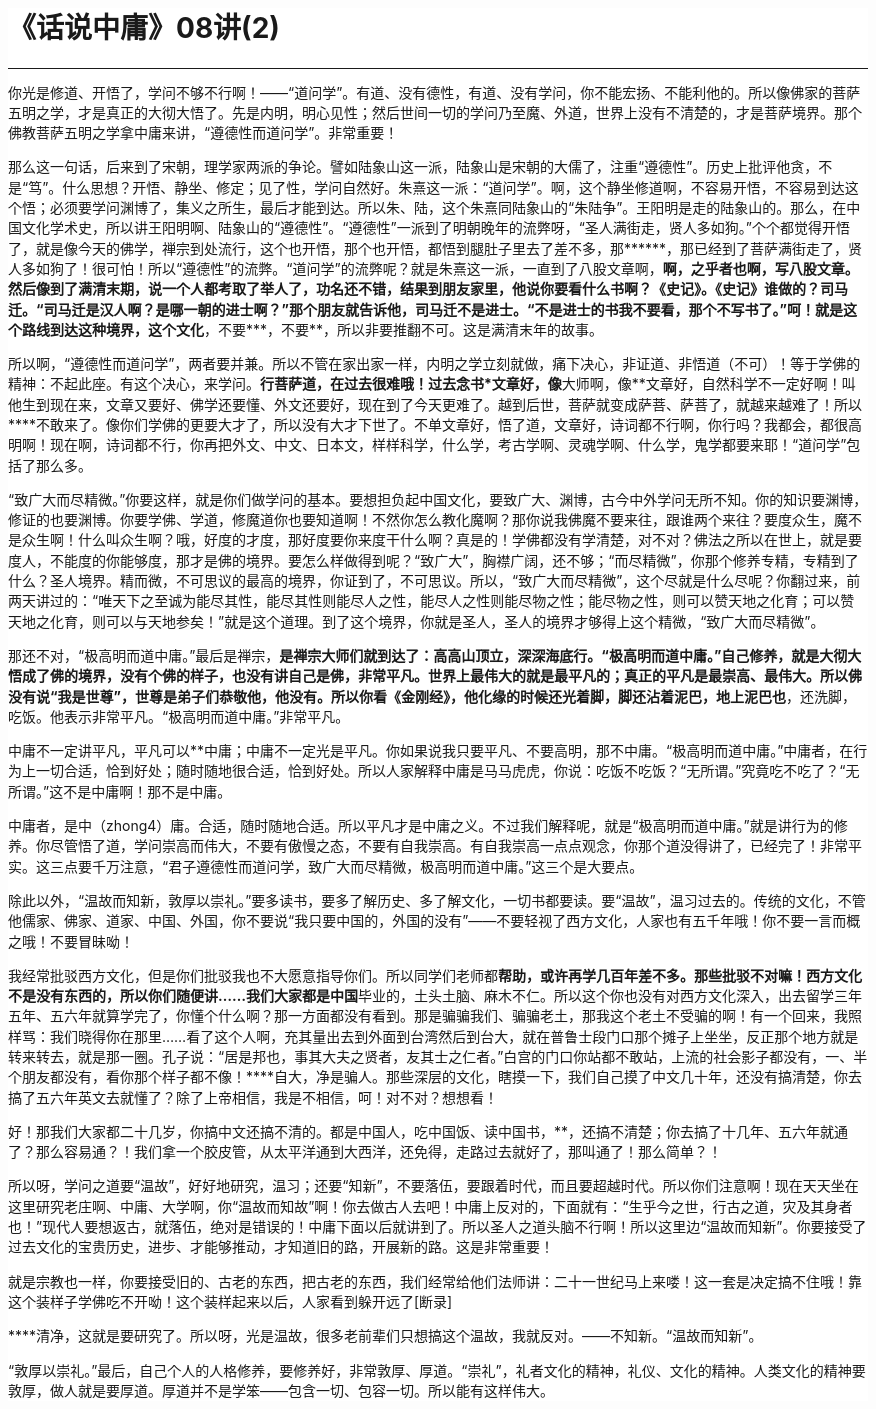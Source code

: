 # 《话说中庸》08讲(2)

------

你光是修道、开悟了，学问不够不行啊！——“道问学”。有道、没有德性，有道、没有学问，你不能宏扬、不能利他的。所以像佛家的菩萨五明之学，才是真正的大彻大悟了。先是内明，明心见性；然后世间一切的学问乃至魔、外道，世界上没有不清楚的，才是菩萨境界。那个佛教菩萨五明之学拿中庸来讲，“遵德性而道问学”。非常重要！

那么这一句话，后来到了宋朝，理学家两派的争论。譬如陆象山这一派，陆象山是宋朝的大儒了，注重“遵德性”。历史上批评他贪，不是“笃”。什么思想？开悟、静坐、修定；见了性，学问自然好。朱熹这一派：“道问学”。啊，这个静坐修道啊，不容易开悟，不容易到达这个悟；必须要学问渊博了，集义之所生，最后才能到达。所以朱、陆，这个朱熹同陆象山的“朱陆争”。王阳明是走的陆象山的。那么，在中国文化学术史，所以讲王阳明啊、陆象山的“遵德性”。“遵德性”一派到了明朝晚年的流弊呀，“圣人满街走，贤人多如狗。”个个都觉得开悟了，就是像今天的佛学，禅宗到处流行，这个也开悟，那个也开悟，都悟到腿肚子里去了差不多，那******，那已经到了菩萨满街走了，贤人多如狗了！很可怕！所以“遵德性”的流弊。“道问学”的流弊呢？就是朱熹这一派，一直到了八股文章啊，**啊，之乎者也啊，写八股文章。然后像到了满清末期，说一个人都考取了举人了，功名还不错，结果到朋友家里，他说你要看什么书啊？《史记》。《史记》谁做的？司马迁。“司马迁是汉人啊？是哪一朝的进士啊？”那个朋友就告诉他，司马迁不是进士。“不是进士的书我不要看，那个不写书了。”呵！就是这个路线到达这种境界，这个文化**，不要***，不要**，所以非要推翻不可。这是满清末年的故事。

所以啊，“遵德性而道问学”，两者要并兼。所以不管在家出家一样，内明之学立刻就做，痛下决心，非证道、非悟道（不可）！等于学佛的精神：不起此座。有这个决心，来学问。**行菩萨道，在过去很难哦！过去念书*文章好，像**大师啊，像**文章好，自然科学不一定好啊！叫他生到现在来，文章又要好、佛学还要懂、外文还要好，现在到了今天更难了。越到后世，菩萨就变成萨菩、萨菩了，就越来越难了！所以****不敢来了。像你们学佛的更要大才了，所以没有大才下世了。不单文章好，悟了道，文章好，诗词都不行啊，你行吗？我都会，都很高明啊！现在啊，诗词都不行，你再把外文、中文、日本文，样样科学，什么学，考古学啊、灵魂学啊、什么学，鬼学都要来耶！“道问学”包括了那么多。

“致广大而尽精微。”你要这样，就是你们做学问的基本。要想担负起中国文化，要致广大、渊博，古今中外学问无所不知。你的知识要渊博，修证的也要渊博。你要学佛、学道，修魔道你也要知道啊！不然你怎么教化魔啊？那你说我佛魔不要来往，跟谁两个来往？要度众生，魔不是众生啊！什么叫众生啊？哦，好度的才度，那好度要你来度干什么啊？真是的！学佛都没有学清楚，对不对？佛法之所以在世上，就是要度人，不能度的你能够度，那才是佛的境界。要怎么样做得到呢？“致广大”，胸襟广阔，还不够；“而尽精微”，你那个修养专精，专精到了什么？圣人境界。精而微，不可思议的最高的境界，你证到了，不可思议。所以，“致广大而尽精微”，这个尽就是什么尽呢？你翻过来，前两天讲过的：“唯天下之至诚为能尽其性，能尽其性则能尽人之性，能尽人之性则能尽物之性；能尽物之性，则可以赞天地之化育；可以赞天地之化育，则可以与天地参矣！”就是这个道理。到了这个境界，你就是圣人，圣人的境界才够得上这个精微，“致广大而尽精微”。

那还不对，“极高明而道中庸。”最后是禅宗，**是禅宗大师们就到达了：高高山顶立，深深海底行。“极高明而道中庸。”自己修养，就是大彻大悟成了佛的境界，没有个佛的样子，也没有讲自己是佛，非常平凡。世界上最伟大的就是最平凡的；真正的平凡是最崇高、最伟大。所以佛没有说“我是世尊”，世尊是弟子们恭敬他，他没有。所以你看《金刚经》，他化缘的时候还光着脚，脚还沾着泥巴，地上泥巴也**，还洗脚，吃饭。他表示非常平凡。“极高明而道中庸。”非常平凡。

中庸不一定讲平凡，平凡可以**中庸；中庸不一定光是平凡。你如果说我只要平凡、不要高明，那不中庸。“极高明而道中庸。”中庸者，在行为上一切合适，恰到好处；随时随地很合适，恰到好处。所以人家解释中庸是马马虎虎，你说：吃饭不吃饭？“无所谓。”究竟吃不吃了？“无所谓。”这不是中庸啊！那不是中庸。

中庸者，是中（zhong4）庸。合适，随时随地合适。所以平凡才是中庸之义。不过我们解释呢，就是“极高明而道中庸。”就是讲行为的修养。你尽管悟了道，学问崇高而伟大，不要有傲慢之态，不要有自我崇高。有自我崇高一点点观念，你那个道没得讲了，已经完了！非常平实。这三点要千万注意，“君子遵德性而道问学，致广大而尽精微，极高明而道中庸。”这三个是大要点。

除此以外，“温故而知新，敦厚以崇礼。”要多读书，要多了解历史、多了解文化，一切书都要读。要“温故”，温习过去的。传统的文化，不管他儒家、佛家、道家、中国、外国，你不要说“我只要中国的，外国的没有”——不要轻视了西方文化，人家也有五千年哦！你不要一言而概之哦！不要冒昧呦！

我经常批驳西方文化，但是你们批驳我也不大愿意指导你们。所以同学们老师都**帮助，或许再学几百年差不多。那些批驳不对嘛！西方文化不是没有东西的，所以你们随便讲……我们大家都是中国**毕业的，土头土脑、麻木不仁。所以这个你也没有对西方文化深入，出去留学三年五年、五六年就算学完了，你懂个什么啊？那一方面都没有看到。那是骗骗我们、骗骗老土，那我这个老土不受骗的啊！有一个回来，我照样骂：我们晓得你在那里……看了这个人啊，充其量出去到外面到台湾然后到台大，就在普鲁士段门口那个摊子上坐坐，反正那个地方就是转来转去，就是那一圈。孔子说：“居是邦也，事其大夫之贤者，友其士之仁者。”白宫的门口你站都不敢站，上流的社会影子都没有，一、半个朋友都没有，看你那个样子都不像！****自大，净是骗人。那些深层的文化，瞎摸一下，我们自己摸了中文几十年，还没有搞清楚，你去搞了五六年英文去就懂了？除了上帝相信，我是不相信，呵！对不对？想想看！

好！那我们大家都二十几岁，你搞中文还搞不清的。都是中国人，吃中国饭、读中国书，**，还搞不清楚；你去搞了十几年、五六年就通了？那么容易通？！我们拿一个胶皮管，从太平洋通到大西洋，还免得，走路过去就好了，那叫通了！那么简单？！

所以呀，学问之道要“温故”，好好地研究，温习；还要“知新”，不要落伍，要跟着时代，而且要超越时代。所以你们注意啊！现在天天坐在这里研究老庄啊、中庸、大学啊，你“温故而知故”啊！你去做古人去吧！中庸上反对的，下面就有：“生乎今之世，行古之道，灾及其身者也！”现代人要想返古，就落伍，绝对是错误的！中庸下面以后就讲到了。所以圣人之道头脑不行啊！所以这里边“温故而知新”。你要接受了过去文化的宝贵历史，进步、才能够推动，才知道旧的路，开展新的路。这是非常重要！

就是宗教也一样，你要接受旧的、古老的东西，把古老的东西，我们经常给他们法师讲：二十一世纪马上来喽！这一套是决定搞不住哦！靠这个装样子学佛吃不开呦！这个装样起来以后，人家看到躲开远了[断录]

****清净，这就是要研究了。所以呀，光是温故，很多老前辈们只想搞这个温故，我就反对。——不知新。“温故而知新”。

“敦厚以崇礼。”最后，自己个人的人格修养，要修养好，非常敦厚、厚道。“崇礼”，礼者文化的精神，礼仪、文化的精神。人类文化的精神要敦厚，做人就是要厚道。厚道并不是学笨——包含一切、包容一切。所以能有这样伟大。
